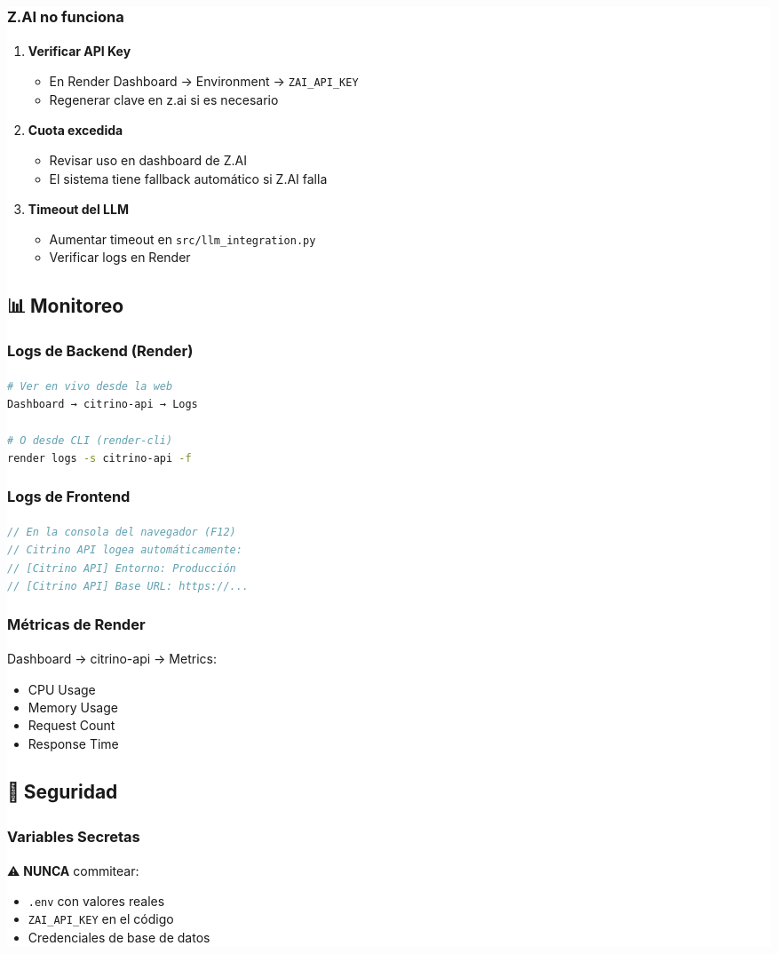 ### Z.AI no funciona

1. **Verificar API Key**
   - En Render Dashboard → Environment → `ZAI_API_KEY`
   - Regenerar clave en z.ai si es necesario

2. **Cuota excedida**
   - Revisar uso en dashboard de Z.AI
   - El sistema tiene fallback automático si Z.AI falla

3. **Timeout del LLM**
   - Aumentar timeout en `src/llm_integration.py`
   - Verificar logs en Render

## 📊 Monitoreo

### Logs de Backend (Render)

```bash
# Ver en vivo desde la web
Dashboard → citrino-api → Logs

# O desde CLI (render-cli)
render logs -s citrino-api -f
```

### Logs de Frontend

```javascript
// En la consola del navegador (F12)
// Citrino API logea automáticamente:
// [Citrino API] Entorno: Producción
// [Citrino API] Base URL: https://...
```

### Métricas de Render

Dashboard → citrino-api → Metrics:
- CPU Usage
- Memory Usage
- Request Count
- Response Time

## 🔐 Seguridad

### Variables Secretas

⚠️ **NUNCA** commitear:
- `.env` con valores reales
- `ZAI_API_KEY` en el código
- Credenciales de base de datos

